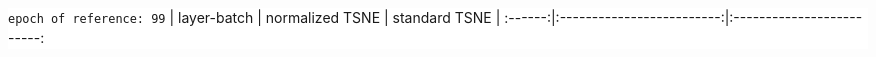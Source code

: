 `epoch of reference: 99`
| layer-batch | normalized TSNE            |  standard TSNE |
:------:|:-------------------------:|:-------------------------: